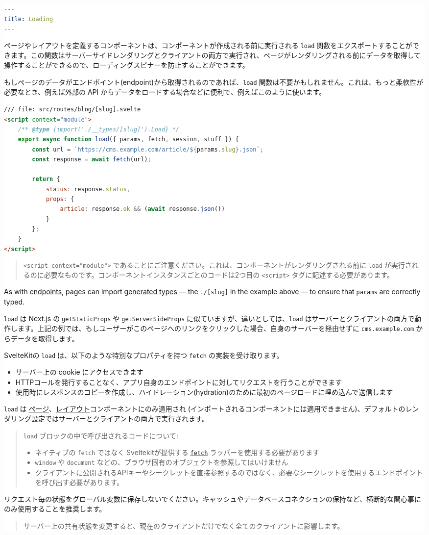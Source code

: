 ```yaml
---
title: Loading
---
```


ページやレイアウトを定義するコンポーネントは、コンポーネントが作成される前に実行される `load` 関数をエクスポートすることができます。この関数はサーバーサイドレンダリングとクライアントの両方で実行され、ページがレンダリングされる前にデータを取得して操作することができるので、ローディングスピナーを防止することができます。

もしページのデータがエンドポイント(endpoint)から取得されるのであれば、`load` 関数は不要かもしれません。これは、もっと柔軟性が必要なとき、例えば外部の API からデータをロードする場合などに便利で、例えばこのように使います。

```html
/// file: src/routes/blog/[slug].svelte
<script context="module">
	/** @type {import('./__types/[slug]').Load} */
	export async function load({ params, fetch, session, stuff }) {
		const url = `https://cms.example.com/article/${params.slug}.json`;
		const response = await fetch(url);

		return {
			status: response.status,
			props: {
				article: response.ok && (await response.json())
			}
		};
	}
</script>
```

> `<script context="module">` であることにご注意ください。これは、コンポーネントがレンダリングされる前に `load` が実行されるのに必要なものです。コンポーネントインスタンスごとのコードは2つ目の `<script>` タグに記述する必要があります。

As with [endpoints](/docs/routing#endpoints), pages can import [generated types](/docs/types#generated-types) — the `./[slug]` in the example above — to ensure that `params` are correctly typed.

`load` は Next.js の `getStaticProps` や `getServerSideProps` に似ていますが、違いとしては、`load` はサーバーとクライアントの両方で動作します。上記の例では、もしユーザーがこのページへのリンクをクリックした場合、自身のサーバーを経由せずに `cms.example.com` からデータを取得します。

SvelteKitの `load` は、以下のような特別なプロパティを持つ `fetch` の実装を受け取ります。

- サーバー上の cookie にアクセスできます
- HTTPコールを発行することなく、アプリ自身のエンドポイントに対してリクエストを行うことができます
- 使用時にレスポンスのコピーを作成し、ハイドレーション(hydration)のために最初のページロードに埋め込んで送信します

`load` は [ページ](/docs/routing#pages)、[レイアウト](/docs/layouts)コンポーネントにのみ適用され (インポートされるコンポーネントには適用できません)、デフォルトのレンダリング設定ではサーバーとクライアントの両方で実行されます。

> `load` ブロックの中で呼び出されるコードについて:
>
> - ネイティブの `fetch` ではなく Sveltekitが提供する [`fetch`](/docs/loading#input-fetch) ラッパーを使用する必要があります
> - `window` や `document` などの、ブラウザ固有のオブジェクトを参照してはいけません
> - クライアントに公開されるAPIキーやシークレットを直接参照するのではなく、必要なシークレットを使用するエンドポイントを呼び出す必要があります。

リクエスト毎の状態をグローバル変数に保存しないでください。キャッシュやデータベースコネクションの保持など、横断的な関心事にのみ使用することを推奨します。

> サーバー上の共有状態を変更すると、現在のクライアントだけでなく全てのクライアントに影響します。

